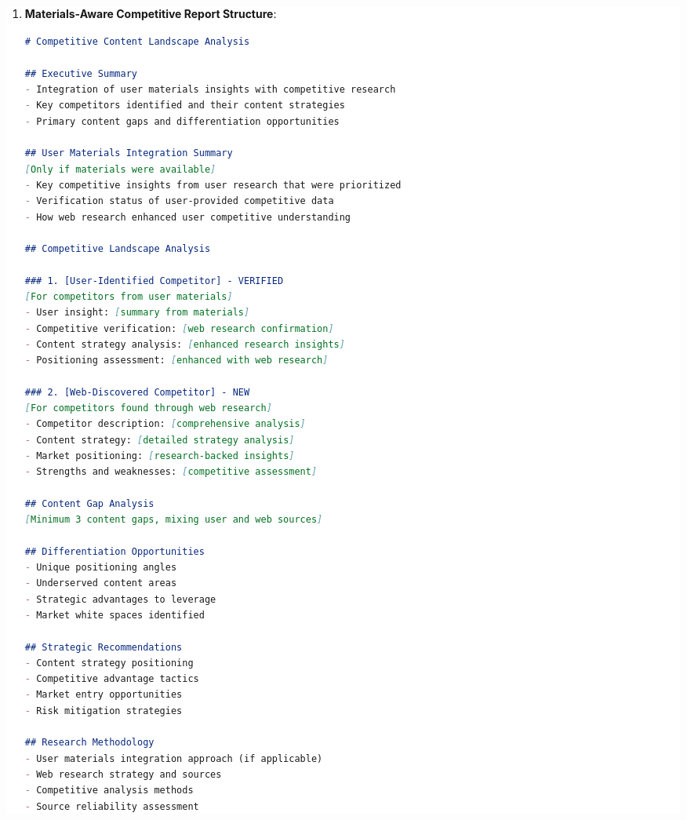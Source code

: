 1. **Materials-Aware Competitive Report Structure**:
   ```markdown
   # Competitive Content Landscape Analysis

   ## Executive Summary
   - Integration of user materials insights with competitive research
   - Key competitors identified and their content strategies
   - Primary content gaps and differentiation opportunities

   ## User Materials Integration Summary
   [Only if materials were available]
   - Key competitive insights from user research that were prioritized
   - Verification status of user-provided competitive data
   - How web research enhanced user competitive understanding

   ## Competitive Landscape Analysis

   ### 1. [User-Identified Competitor] - VERIFIED
   [For competitors from user materials]
   - User insight: [summary from materials]
   - Competitive verification: [web research confirmation]
   - Content strategy analysis: [enhanced research insights]
   - Positioning assessment: [enhanced with web research]

   ### 2. [Web-Discovered Competitor] - NEW
   [For competitors found through web research]
   - Competitor description: [comprehensive analysis]
   - Content strategy: [detailed strategy analysis]
   - Market positioning: [research-backed insights]
   - Strengths and weaknesses: [competitive assessment]

   ## Content Gap Analysis
   [Minimum 3 content gaps, mixing user and web sources]

   ## Differentiation Opportunities
   - Unique positioning angles
   - Underserved content areas
   - Strategic advantages to leverage
   - Market white spaces identified

   ## Strategic Recommendations
   - Content strategy positioning
   - Competitive advantage tactics
   - Market entry opportunities
   - Risk mitigation strategies

   ## Research Methodology
   - User materials integration approach (if applicable)
   - Web research strategy and sources
   - Competitive analysis methods
   - Source reliability assessment
   ```
